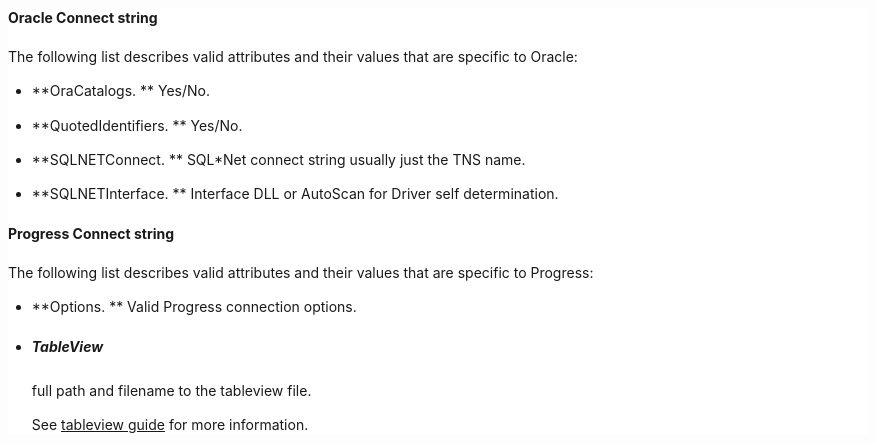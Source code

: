 <div id="lite_cnstrora" class="section">

<div class="titlepage">

<div>

<div>

#### Oracle Connect string

</div>

</div>

</div>

The following list describes valid attributes and their values that are
specific to Oracle:

<div class="itemizedlist">

- **OraCatalogs. ** Yes/No.

- **QuotedIdentifiers. ** Yes/No.

- **SQLNETConnect. ** SQL\*Net connect string usually just the TNS name.

- **SQLNETInterface. ** Interface DLL or AutoScan for Driver self
  determination.

</div>

</div>

<div id="lite_cnstrpro" class="section">

<div class="titlepage">

<div>

<div>

#### Progress Connect string

</div>

</div>

</div>

The following list describes valid attributes and their values that are
specific to Progress:

<div class="itemizedlist">

- **Options. ** Valid Progress connection options.

- ##### TableView

  full path and filename to the tableview file.

  See <a href="lite_dsnconfwin.html#lite_progview" class="link"
  title="Connecting Progress Lite to Multiple Databases and Gaining Access to Arrays">tableview
  guide</a> for more information.
